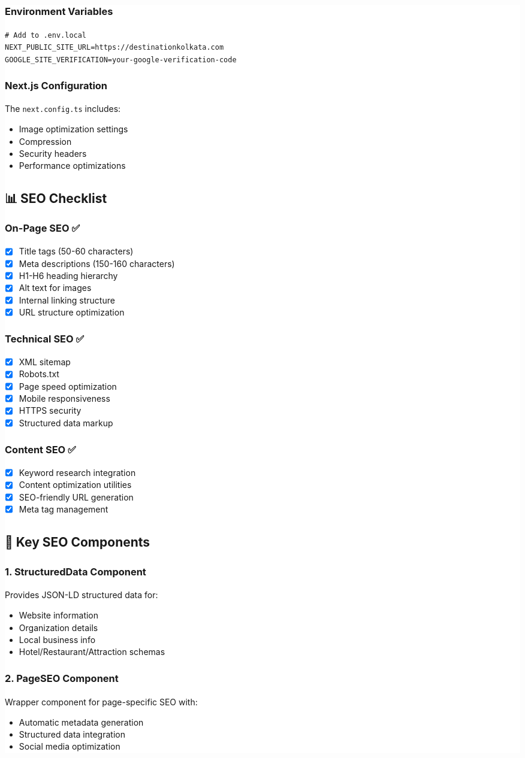 ### Environment Variables
```env
# Add to .env.local
NEXT_PUBLIC_SITE_URL=https://destinationkolkata.com
GOOGLE_SITE_VERIFICATION=your-google-verification-code
```

### Next.js Configuration
The `next.config.ts` includes:
- Image optimization settings
- Compression
- Security headers
- Performance optimizations

## 📊 SEO Checklist

### On-Page SEO ✅
- [x] Title tags (50-60 characters)
- [x] Meta descriptions (150-160 characters)
- [x] H1-H6 heading hierarchy
- [x] Alt text for images
- [x] Internal linking structure
- [x] URL structure optimization

### Technical SEO ✅
- [x] XML sitemap
- [x] Robots.txt
- [x] Page speed optimization
- [x] Mobile responsiveness
- [x] HTTPS security
- [x] Structured data markup

### Content SEO ✅
- [x] Keyword research integration
- [x] Content optimization utilities
- [x] SEO-friendly URL generation
- [x] Meta tag management

## 🎯 Key SEO Components

### 1. StructuredData Component
Provides JSON-LD structured data for:
- Website information
- Organization details
- Local business info
- Hotel/Restaurant/Attraction schemas

### 2. PageSEO Component
Wrapper component for page-specific SEO with:
- Automatic metadata generation
- Structured data integration
- Social media optimization
